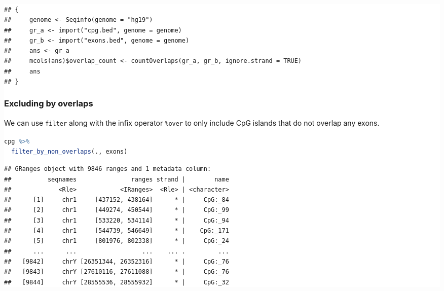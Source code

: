     ## {
    ##     genome <- Seqinfo(genome = "hg19")
    ##     gr_a <- import("cpg.bed", genome = genome)
    ##     gr_b <- import("exons.bed", genome = genome)
    ##     ans <- gr_a
    ##     mcols(ans)$overlap_count <- countOverlaps(gr_a, gr_b, ignore.strand = TRUE)
    ##     ans
    ## }

### Excluding by overlaps

We can use `filter` along with the infix operator `%over` to only include CpG islands that do not overlap any exons.

``` r
cpg %>% 
  filter_by_non_overlaps(., exons)
```

    ## GRanges object with 9846 ranges and 1 metadata column:
    ##          seqnames               ranges strand |        name
    ##             <Rle>            <IRanges>  <Rle> | <character>
    ##      [1]     chr1     [437152, 438164]      * |     CpG:_84
    ##      [2]     chr1     [449274, 450544]      * |     CpG:_99
    ##      [3]     chr1     [533220, 534114]      * |     CpG:_94
    ##      [4]     chr1     [544739, 546649]      * |    CpG:_171
    ##      [5]     chr1     [801976, 802338]      * |     CpG:_24
    ##      ...      ...                  ...    ... .         ...
    ##   [9842]     chrY [26351344, 26352316]      * |     CpG:_76
    ##   [9843]     chrY [27610116, 27611088]      * |     CpG:_76
    ##   [9844]     chrY [28555536, 28555932]      * |     CpG:_32